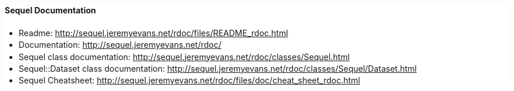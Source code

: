 #### Sequel Documentation

  * Readme: http://sequel.jeremyevans.net/rdoc/files/README_rdoc.html
  * Documentation: http://sequel.jeremyevans.net/rdoc/
  * Sequel class documentation: http://sequel.jeremyevans.net/rdoc/classes/Sequel.html
  * Sequel::Dataset class documentation: http://sequel.jeremyevans.net/rdoc/classes/Sequel/Dataset.html
  * Sequel Cheatsheet: http://sequel.jeremyevans.net/rdoc/files/doc/cheat_sheet_rdoc.html

